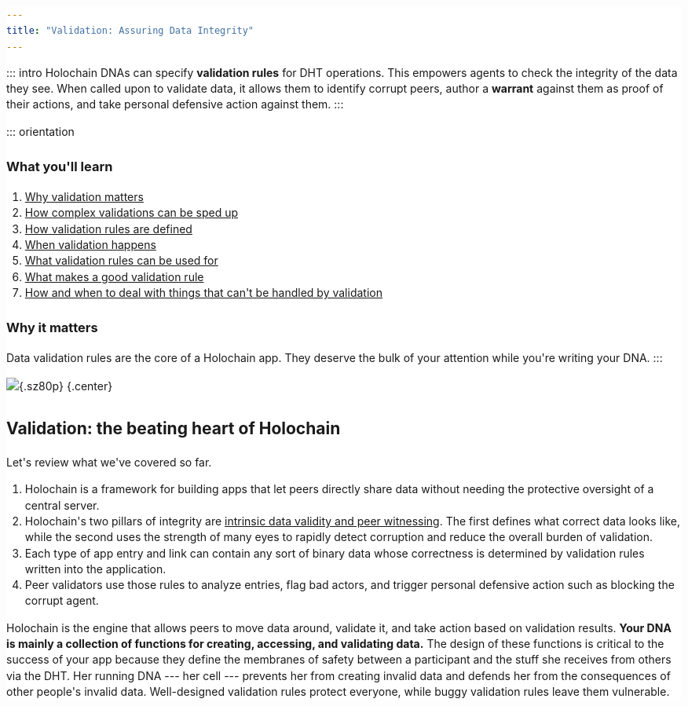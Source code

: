 ```yaml
---
title: "Validation: Assuring Data Integrity"
---
```


::: intro
Holochain DNAs can specify **validation rules** for DHT operations. This empowers agents to check the integrity of the data they see. When called upon to validate data, it allows them to identify corrupt peers, author a **warrant** against them as proof of their actions, and take personal defensive action against them.
:::

::: orientation
### <i class="fas fa-thunderstorm"></i> What you'll learn

1. [Why validation matters](#validation-the-beating-heart-of-holochain)
2. [How complex validations can be sped up](#remembering-validation-results)
3. [How validation rules are defined](#how-validation-rules-are-defined)
4. [When validation happens](#the-lifecycle-s-of-a-validation)
5. [What validation rules can be used for](#use-cases-for-validation)
6. [What makes a good validation rule](#guidelines-for-writing-validation-rules)
7. [How and when to deal with things that can't be handled by validation](#things-that-aren-t-quite-validation-but-almost-are)

### <i class="far fa-atom"></i> Why it matters

Data validation rules are the core of a Holochain app. They deserve the bulk of your attention while you're writing your DNA.
:::

![](/assets/img/concepts/7.1-validation.png){.sz80p} {.center}

## Validation: the beating heart of Holochain

Let's review what we've covered so far.

1. Holochain is a framework for building apps that let peers directly share data without needing the protective oversight of a central server.
2. Holochain's two pillars of integrity are [intrinsic data validity and peer witnessing](../1_the_basics/#how-holochain-does-things-differently). The first defines what correct data looks like, while the second uses the strength of many eyes to rapidly detect corruption and reduce the overall burden of validation.
3. Each type of app entry and link can contain any sort of binary data whose correctness is determined by validation rules written into the application.
4. Peer validators use those rules to analyze entries, flag bad actors, and trigger personal defensive action such as blocking the corrupt agent.

Holochain is the engine that allows peers to move data around, validate it, and take action based on validation results. **Your DNA is mainly a collection of functions for creating, accessing, and validating data.** The design of these functions is critical to the success of your app because they define the membranes of safety between a participant and the stuff she receives from others via the DHT. Her running DNA --- her cell --- prevents her from creating invalid data and defends her from the consequences of other people's invalid data. Well-designed validation rules protect everyone, while buggy validation rules leave them vulnerable.
